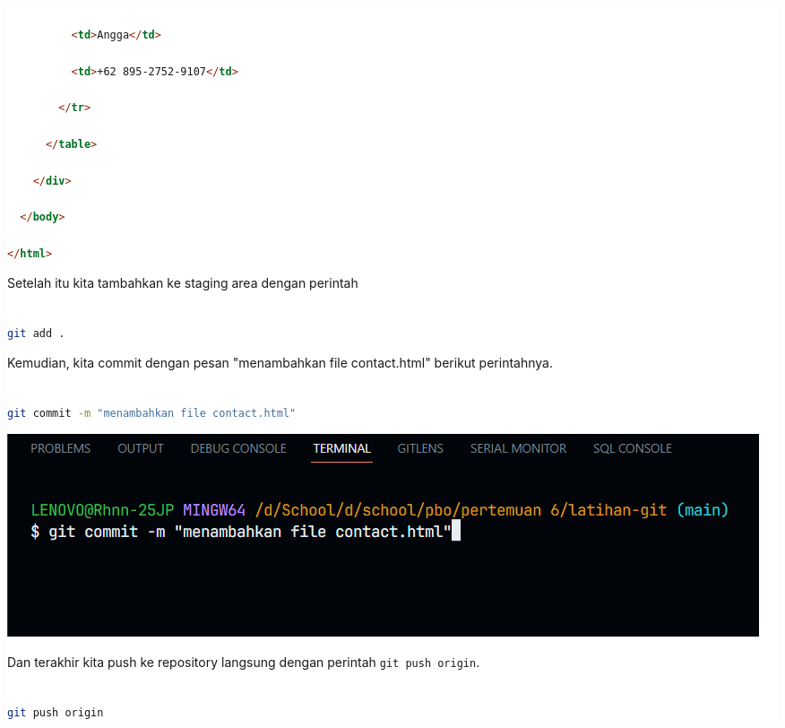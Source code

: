 ```html

          <td>Angga</td>

          <td>+62 895-2752-9107</td>

        </tr>

      </table>

    </div>

  </body>

</html>

```

Setelah itu kita tambahkan ke staging area dengan perintah

```bash

git add .

```

Kemudian, kita commit dengan pesan "menambahkan file contact.html" berikut perintahnya.

```bash

git commit -m "menambahkan file contact.html"

```

![](GITHUB%20&%20GIT/asetgithub/git-commit.png)

Dan terakhir kita push ke repository langsung dengan perintah `git push origin`.

```bash

git push origin

```

